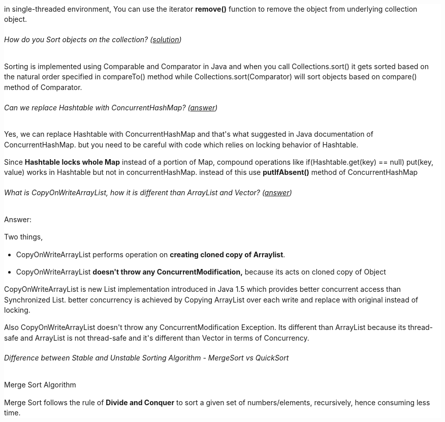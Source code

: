 in single-threaded environment, You can use the iterator **remove()** function
to remove the object from underlying collection object.

###### How do you Sort objects on the collection? ([solution](http://java67.blogspot.com/2012/07/sort-list-ascending-descending-order-set-arraylist.html))

Sorting is implemented using Comparable and Comparator in Java and when you call
Collections.sort() it gets sorted based on the natural order specified
in compareTo() method while Collections.sort(Comparator) will sort objects based
on compare() method of Comparator. 

###### Can we replace Hashtable with ConcurrentHashMap? ([answer](http://java67.blogspot.com/2014/07/21-frequently-asked-java-interview-questions-answers.html))

Yes, we can replace Hashtable with ConcurrentHashMap and that's what suggested
in Java documentation of ConcurrentHashMap. but you need to be careful with code
which relies on locking behavior of Hashtable.

Since **Hashtable locks whole Map** instead of a portion of Map, compound
operations like if(Hashtable.get(key) == null) put(key, value) works in
Hashtable but not in concurrentHashMap. instead of this use **putIfAbsent()**
method of ConcurrentHashMap

###### What is CopyOnWriteArrayList, how it is different than ArrayList and Vector? ([answer](http://java67.blogspot.com/2015/06/difference-between-synchronized-arraylist-and-copyOnWriteArrayList-java.html))

Answer: 

Two things,

-   CopyOnWriteArrayList performs operation on **creating cloned copy of
    Arraylist**.

-   CopyOnWriteArrayList **doesn't throw any ConcurrentModification,** because
    its acts on cloned copy of Object

CopyOnWriteArrayList is new List implementation introduced in Java 1.5 which
provides better concurrent access than Synchronized List. better concurrency is
achieved by Copying ArrayList over each write and replace with original instead
of locking.

Also CopyOnWriteArrayList doesn't throw any ConcurrentModification Exception.
Its different than ArrayList because its thread-safe and ArrayList is not
thread-safe and it's different than Vector in terms of Concurrency.

###### Difference between Stable and Unstable Sorting Algorithm - MergeSort vs QuickSort

Merge Sort Algorithm

Merge Sort follows the rule of **Divide and Conquer** to sort a given set of
numbers/elements, recursively, hence consuming less time.
